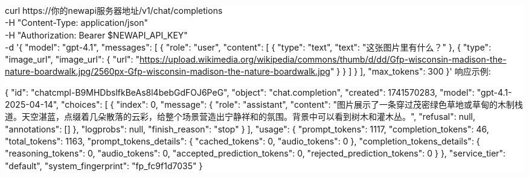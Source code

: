 curl https://你的newapi服务器地址/v1/chat/completions \
  -H "Content-Type: application/json" \
  -H "Authorization: Bearer $NEWAPI_API_KEY" \
  -d '{
    "model": "gpt-4.1",
    "messages": [
      {
        "role": "user",
        "content": [
          {
            "type": "text",
            "text": "这张图片里有什么？"
          },
          {
            "type": "image_url",
            "image_url": {
              "url": "https://upload.wikimedia.org/wikipedia/commons/thumb/d/dd/Gfp-wisconsin-madison-the-nature-boardwalk.jpg/2560px-Gfp-wisconsin-madison-the-nature-boardwalk.jpg"
            }
          }
        ]
      }
    ],
    "max_tokens": 300
  }'
响应示例:


{
  "id": "chatcmpl-B9MHDbslfkBeAs8l4bebGdFOJ6PeG",
  "object": "chat.completion",
  "created": 1741570283,
  "model": "gpt-4.1-2025-04-14",
  "choices": [
    {
      "index": 0,
      "message": {
        "role": "assistant",
        "content": "图片展示了一条穿过茂密绿色草地或草甸的木制栈道。天空湛蓝，点缀着几朵散落的云彩，给整个场景营造出宁静祥和的氛围。背景中可以看到树木和灌木丛。",
        "refusal": null,
        "annotations": []
      },
      "logprobs": null,
      "finish_reason": "stop"
    }
  ],
  "usage": {
    "prompt_tokens": 1117,
    "completion_tokens": 46,
    "total_tokens": 1163,
    "prompt_tokens_details": {
      "cached_tokens": 0,
      "audio_tokens": 0
    },
    "completion_tokens_details": {
      "reasoning_tokens": 0,
      "audio_tokens": 0,
      "accepted_prediction_tokens": 0,
      "rejected_prediction_tokens": 0
    }
  },
  "service_tier": "default",
  "system_fingerprint": "fp_fc9f1d7035"
}